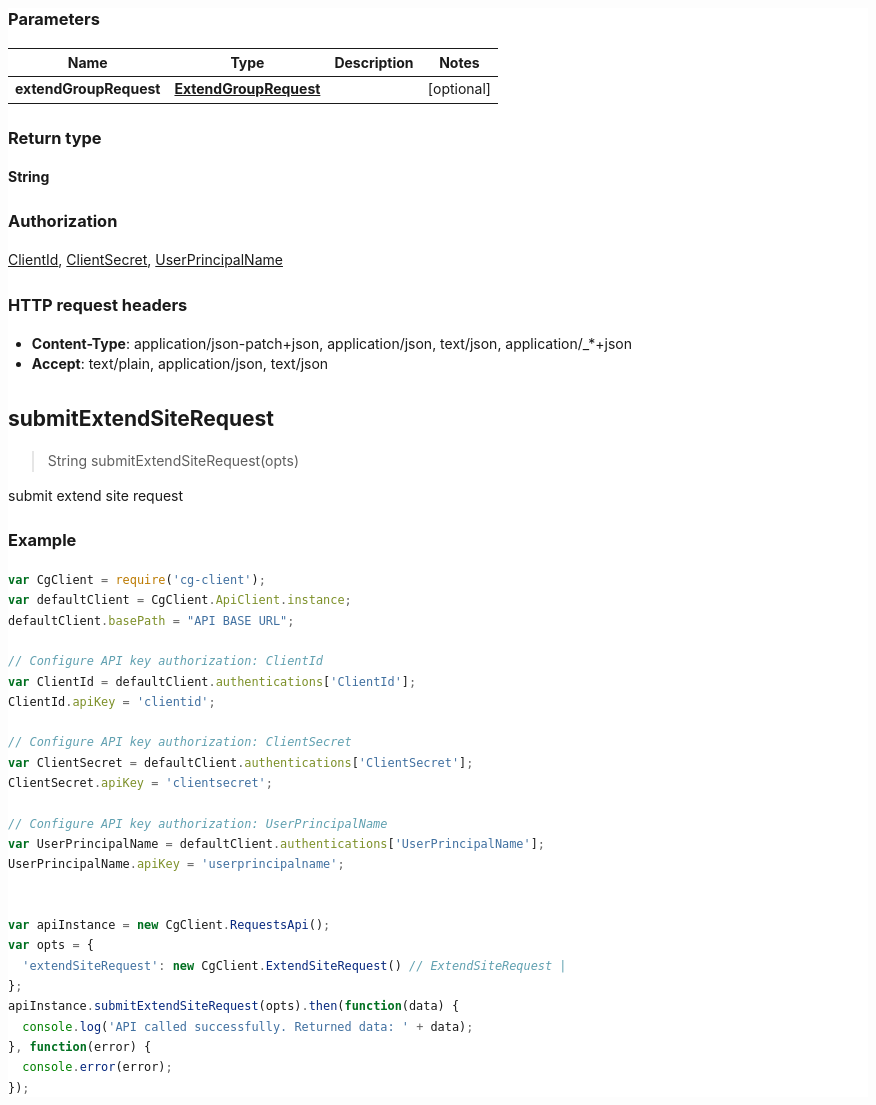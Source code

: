 ### Parameters



Name | Type | Description  | Notes
------------- | ------------- | ------------- | -------------
 **extendGroupRequest** | [**ExtendGroupRequest**](ExtendGroupRequest.md)|  | [optional] 

### Return type

**String**

### Authorization

[ClientId](../README.md#ClientId), [ClientSecret](../README.md#ClientSecret), [UserPrincipalName](../README.md#UserPrincipalName)

### HTTP request headers

- **Content-Type**: application/json-patch+json, application/json, text/json, application/_*+json
- **Accept**: text/plain, application/json, text/json


## submitExtendSiteRequest

> String submitExtendSiteRequest(opts)

submit extend site request

### Example

```javascript
var CgClient = require('cg-client');
var defaultClient = CgClient.ApiClient.instance;
defaultClient.basePath = "API BASE URL";

// Configure API key authorization: ClientId
var ClientId = defaultClient.authentications['ClientId'];
ClientId.apiKey = 'clientid';

// Configure API key authorization: ClientSecret
var ClientSecret = defaultClient.authentications['ClientSecret'];
ClientSecret.apiKey = 'clientsecret';

// Configure API key authorization: UserPrincipalName
var UserPrincipalName = defaultClient.authentications['UserPrincipalName'];
UserPrincipalName.apiKey = 'userprincipalname';


var apiInstance = new CgClient.RequestsApi();
var opts = {
  'extendSiteRequest': new CgClient.ExtendSiteRequest() // ExtendSiteRequest | 
};
apiInstance.submitExtendSiteRequest(opts).then(function(data) {
  console.log('API called successfully. Returned data: ' + data);
}, function(error) {
  console.error(error);
});

```
